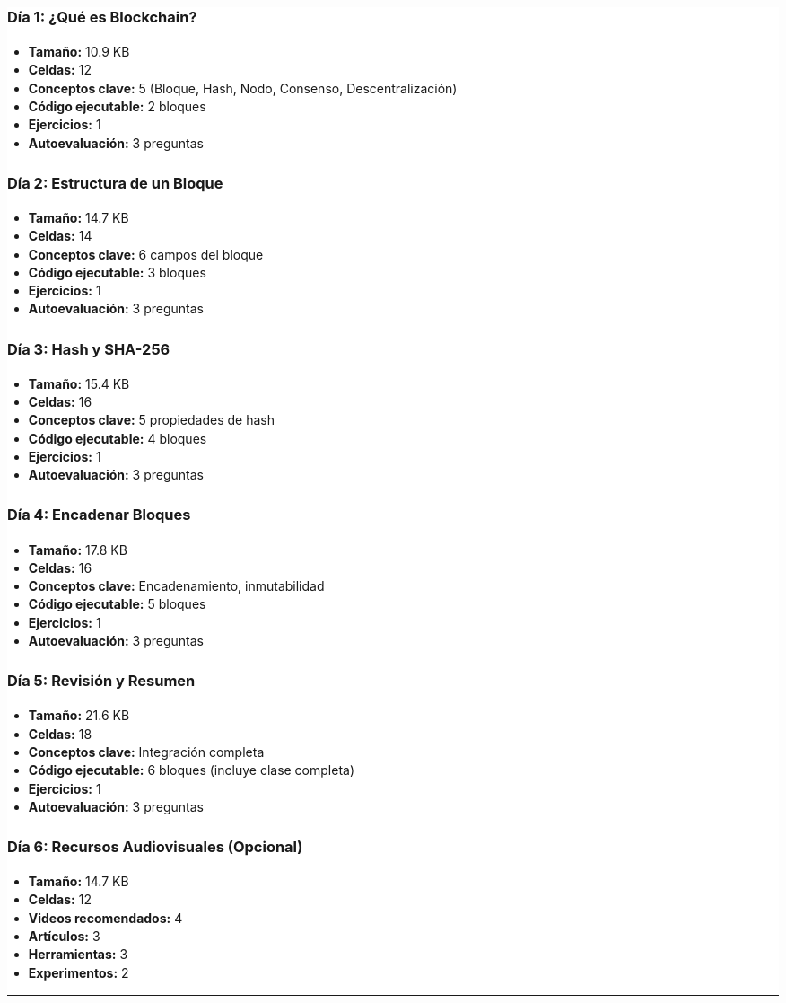 ### Día 1: ¿Qué es Blockchain?
- **Tamaño:** 10.9 KB
- **Celdas:** 12
- **Conceptos clave:** 5 (Bloque, Hash, Nodo, Consenso, Descentralización)
- **Código ejecutable:** 2 bloques
- **Ejercicios:** 1
- **Autoevaluación:** 3 preguntas

### Día 2: Estructura de un Bloque
- **Tamaño:** 14.7 KB
- **Celdas:** 14
- **Conceptos clave:** 6 campos del bloque
- **Código ejecutable:** 3 bloques
- **Ejercicios:** 1
- **Autoevaluación:** 3 preguntas

### Día 3: Hash y SHA-256
- **Tamaño:** 15.4 KB
- **Celdas:** 16
- **Conceptos clave:** 5 propiedades de hash
- **Código ejecutable:** 4 bloques
- **Ejercicios:** 1
- **Autoevaluación:** 3 preguntas

### Día 4: Encadenar Bloques
- **Tamaño:** 17.8 KB
- **Celdas:** 16
- **Conceptos clave:** Encadenamiento, inmutabilidad
- **Código ejecutable:** 5 bloques
- **Ejercicios:** 1
- **Autoevaluación:** 3 preguntas

### Día 5: Revisión y Resumen
- **Tamaño:** 21.6 KB
- **Celdas:** 18
- **Conceptos clave:** Integración completa
- **Código ejecutable:** 6 bloques (incluye clase completa)
- **Ejercicios:** 1
- **Autoevaluación:** 3 preguntas

### Día 6: Recursos Audiovisuales (Opcional)
- **Tamaño:** 14.7 KB
- **Celdas:** 12
- **Videos recomendados:** 4
- **Artículos:** 3
- **Herramientas:** 3
- **Experimentos:** 2

---
